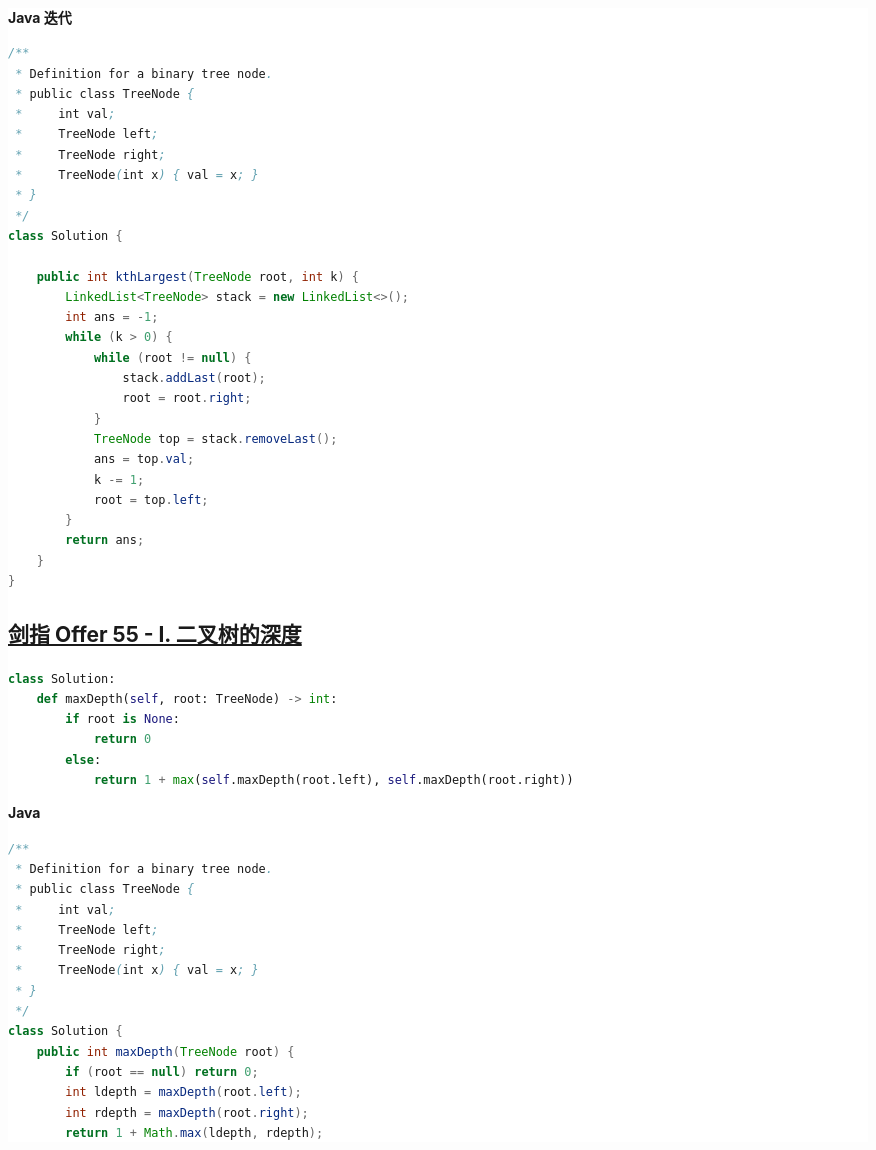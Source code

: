 

**Java 迭代**

```java
/**
 * Definition for a binary tree node.
 * public class TreeNode {
 *     int val;
 *     TreeNode left;
 *     TreeNode right;
 *     TreeNode(int x) { val = x; }
 * }
 */
class Solution {

    public int kthLargest(TreeNode root, int k) {
        LinkedList<TreeNode> stack = new LinkedList<>();
        int ans = -1;
        while (k > 0) {
            while (root != null) {
                stack.addLast(root);
                root = root.right;
            }
            TreeNode top = stack.removeLast();
            ans = top.val;
            k -= 1;
            root = top.left;
        }
        return ans;
    }
}
```





## [剑指 Offer 55 - I. 二叉树的深度](https://leetcode-cn.com/problems/er-cha-shu-de-shen-du-lcof/)

```python
class Solution:
    def maxDepth(self, root: TreeNode) -> int:
        if root is None:
            return 0
        else:
            return 1 + max(self.maxDepth(root.left), self.maxDepth(root.right))
```

**Java**

```java
/**
 * Definition for a binary tree node.
 * public class TreeNode {
 *     int val;
 *     TreeNode left;
 *     TreeNode right;
 *     TreeNode(int x) { val = x; }
 * }
 */
class Solution {
    public int maxDepth(TreeNode root) {
        if (root == null) return 0;
        int ldepth = maxDepth(root.left);
        int rdepth = maxDepth(root.right);
        return 1 + Math.max(ldepth, rdepth);
```